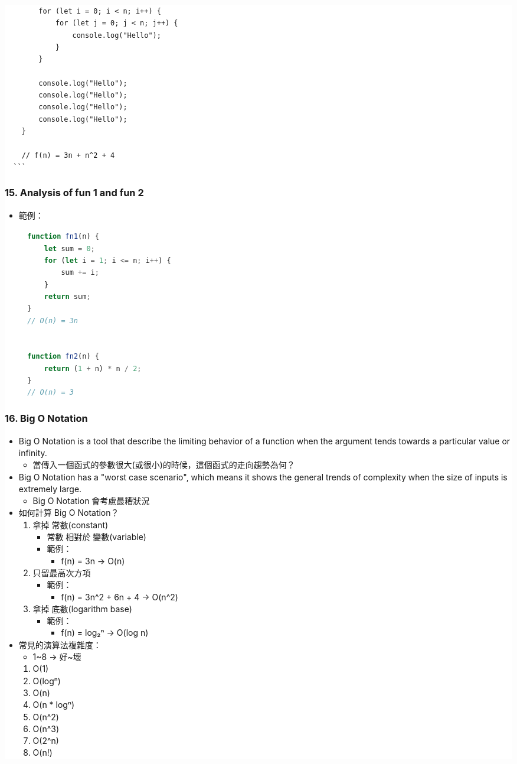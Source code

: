             for (let i = 0; i < n; i++) {
                for (let j = 0; j < n; j++) {
                    console.log("Hello");
                }
            }

            console.log("Hello");
            console.log("Hello");
            console.log("Hello");
            console.log("Hello");
        }

        // f(n) = 3n + n^2 + 4
      ```
      
### 15. Analysis of fun 1 and fun 2 
- 範例：
  ```javascript
    function fn1(n) {
        let sum = 0;
        for (let i = 1; i <= n; i++) {
            sum += i;
        }
        return sum;
    }
    // O(n) = 3n


    function fn2(n) {
        return (1 + n) * n / 2;
    }
    // O(n) = 3
  ```

### 16. Big O Notation
- Big O Notation is a tool that describe the limiting behavior of a function when the argument tends towards a particular value or infinity.
    - 當傳入一個函式的參數很大(或很小)的時候，這個函式的走向趨勢為何？
- Big O Notation has a "worst case scenario", which means it shows the general trends of complexity when the size of inputs is extremely large.
    - Big O Notation 會考慮最糟狀況
- 如何計算 Big O Notation？
    1. 拿掉 常數(constant)
        - 常數 相對於 變數(variable)
        - 範例：
            - f(n) = 3n → O(n)
    2. 只留最高次方項
        - 範例：
            - f(n) = 3n^2 + 6n + 4 → O(n^2)
    3. 拿掉 底數(logarithm base)
        - 範例：
            - f(n) = log₂ⁿ → O(log n)
- 常見的演算法複雜度：
    - 1~8 → 好~壞
    1. O(1)
    2. O(logⁿ)
    3. O(n)
    4. O(n * logⁿ)
    5. O(n^2)
    6. O(n^3)
    7. O(2^n)
    8. O(n!)
